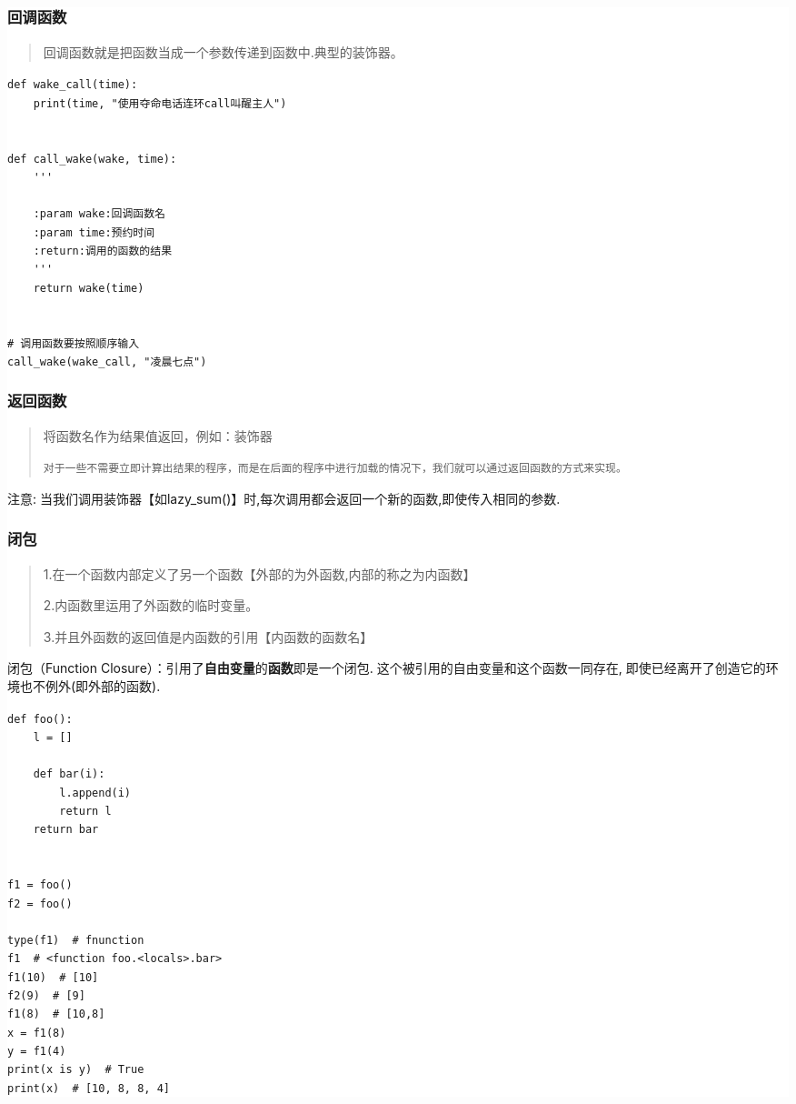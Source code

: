 ### 回调函数

> 回调函数就是把函数当成一个参数传递到函数中.典型的装饰器。

```
def wake_call(time):
    print(time, "使用夺命电话连环call叫醒主人")


def call_wake(wake, time):
    '''

    :param wake:回调函数名
    :param time:预约时间
    :return:调用的函数的结果
    '''
    return wake(time)


# 调用函数要按照顺序输入
call_wake(wake_call, "凌晨七点")

```

### 返回函数

> 将函数名作为结果值返回，例如：装饰器
>
> ```
> 对于一些不需要立即计算出结果的程序，而是在后面的程序中进行加载的情况下，我们就可以通过返回函数的方式来实现。
> ```

注意: 当我们调用装饰器【如lazy_sum()】时,每次调用都会返回一个新的函数,即使传入相同的参数.

### 闭包

> 1.在一个函数内部定义了另一个函数【外部的为外函数,内部的称之为内函数】
>
> 2.内函数里运用了外函数的临时变量。
>
> 3.并且外函数的返回值是内函数的引用【内函数的函数名】

闭包（Function Closure）：引用了**自由变量**的**函数**即是一个闭包. 这个被引用的自由变量和这个函数一同存在, 即使已经离开了创造它的环境也不例外(即外部的函数).

```
def foo():
    l = []

    def bar(i):
        l.append(i)
        return l
    return bar


f1 = foo()
f2 = foo()

type(f1)  # fnunction
f1  # <function foo.<locals>.bar>
f1(10)  # [10]
f2(9)  # [9]
f1(8)  # [10,8]
x = f1(8)
y = f1(4)
print(x is y)  # True
print(x)  # [10, 8, 8, 4]
```